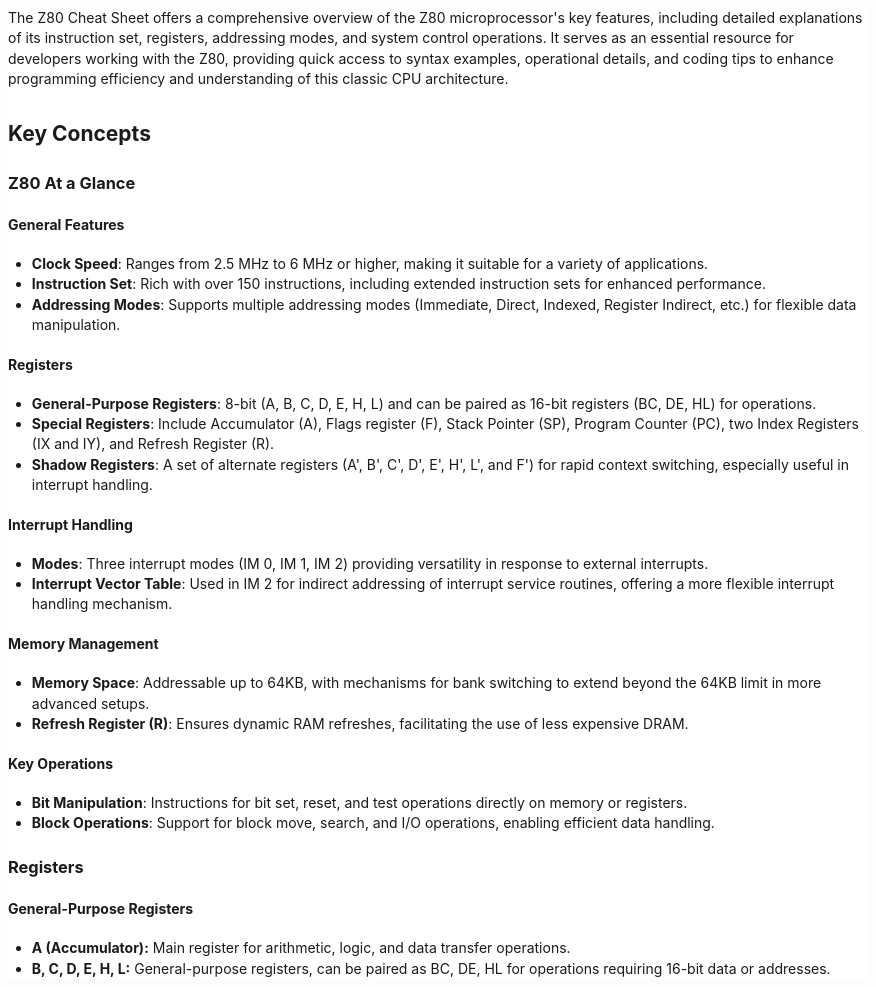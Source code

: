 The Z80 Cheat Sheet offers a comprehensive overview of the Z80 microprocessor's key features, including detailed explanations of its instruction set, registers, addressing modes, and system control operations. It serves as an essential resource for developers working with the Z80, providing quick access to syntax examples, operational details, and coding tips to enhance programming efficiency and understanding of this classic CPU architecture.

## Key Concepts

### Z80 At a Glance

#### General Features
- **Clock Speed**: Ranges from 2.5 MHz to 6 MHz or higher, making it suitable for a variety of applications.
- **Instruction Set**: Rich with over 150 instructions, including extended instruction sets for enhanced performance.
- **Addressing Modes**: Supports multiple addressing modes (Immediate, Direct, Indexed, Register Indirect, etc.) for flexible data manipulation.

#### Registers
- **General-Purpose Registers**: 8-bit (A, B, C, D, E, H, L) and can be paired as 16-bit registers (BC, DE, HL) for operations.
- **Special Registers**: Include Accumulator (A), Flags register (F), Stack Pointer (SP), Program Counter (PC), two Index Registers (IX and IY), and Refresh Register (R).
- **Shadow Registers**: A set of alternate registers (A', B', C', D', E', H', L', and F') for rapid context switching, especially useful in interrupt handling.

#### Interrupt Handling
- **Modes**: Three interrupt modes (IM 0, IM 1, IM 2) providing versatility in response to external interrupts.
- **Interrupt Vector Table**: Used in IM 2 for indirect addressing of interrupt service routines, offering a more flexible interrupt handling mechanism.

#### Memory Management
- **Memory Space**: Addressable up to 64KB, with mechanisms for bank switching to extend beyond the 64KB limit in more advanced setups.
- **Refresh Register (R)**: Ensures dynamic RAM refreshes, facilitating the use of less expensive DRAM.

#### Key Operations
- **Bit Manipulation**: Instructions for bit set, reset, and test operations directly on memory or registers.
- **Block Operations**: Support for block move, search, and I/O operations, enabling efficient data handling.


### Registers

#### General-Purpose Registers
- **A (Accumulator):** Main register for arithmetic, logic, and data transfer operations.
- **B, C, D, E, H, L:** General-purpose registers, can be paired as BC, DE, HL for operations requiring 16-bit data or addresses.
